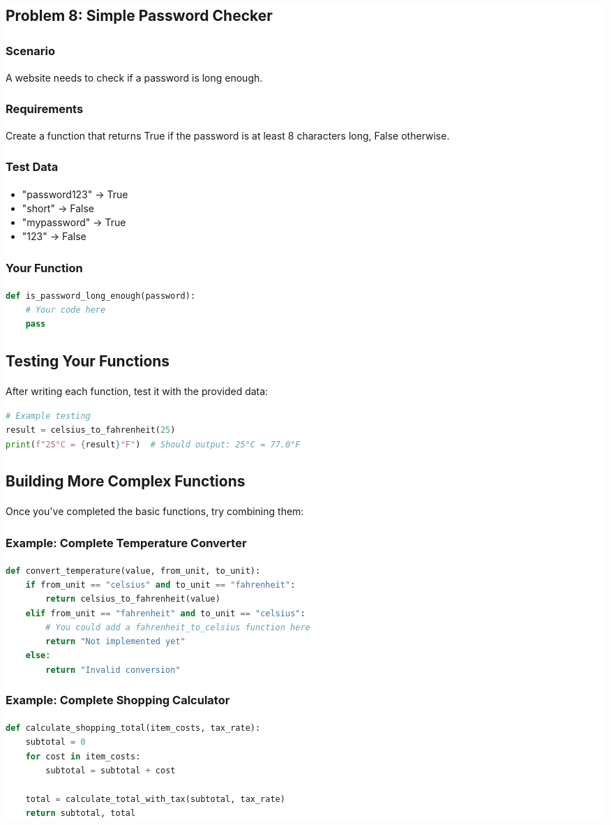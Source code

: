## Problem 8: Simple Password Checker

### Scenario
A website needs to check if a password is long enough.

### Requirements
Create a function that returns True if the password is at least 8 characters long, False otherwise.

### Test Data
- "password123" → True
- "short" → False
- "mypassword" → True
- "123" → False

### Your Function
```python
def is_password_long_enough(password):
    # Your code here
    pass
```

## Testing Your Functions

After writing each function, test it with the provided data:

```python
# Example testing
result = celsius_to_fahrenheit(25)
print(f"25°C = {result}°F")  # Should output: 25°C = 77.0°F
```

## Building More Complex Functions

Once you've completed the basic functions, try combining them:

### Example: Complete Temperature Converter
```python
def convert_temperature(value, from_unit, to_unit):
    if from_unit == "celsius" and to_unit == "fahrenheit":
        return celsius_to_fahrenheit(value)
    elif from_unit == "fahrenheit" and to_unit == "celsius":
        # You could add a fahrenheit_to_celsius function here
        return "Not implemented yet"
    else:
        return "Invalid conversion"
```

### Example: Complete Shopping Calculator
```python
def calculate_shopping_total(item_costs, tax_rate):
    subtotal = 0
    for cost in item_costs:
        subtotal = subtotal + cost
    
    total = calculate_total_with_tax(subtotal, tax_rate)
    return subtotal, total
```
